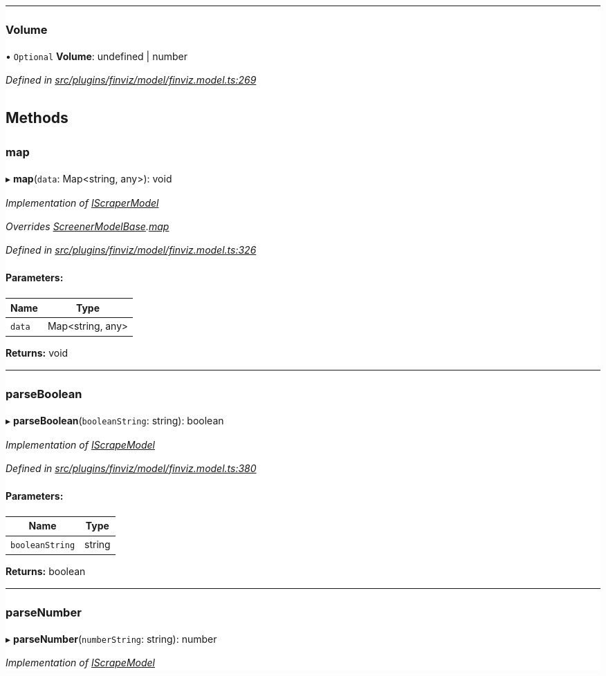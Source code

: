 ___

### Volume

• `Optional` **Volume**: undefined \| number

*Defined in [src/plugins/finviz/model/finviz.model.ts:269](https://github.com/wiewiur667/TradingScreener/blob/0537031/src/plugins/finviz/model/finviz.model.ts#L269)*

## Methods

### map

▸ **map**(`data`: Map\<string, any>): void

*Implementation of [IScraperModel](../interfaces/iscrapermodel.md)*

*Overrides [ScreenerModelBase](screenermodelbase.md).[map](screenermodelbase.md#map)*

*Defined in [src/plugins/finviz/model/finviz.model.ts:326](https://github.com/wiewiur667/TradingScreener/blob/0537031/src/plugins/finviz/model/finviz.model.ts#L326)*

#### Parameters:

Name | Type |
------ | ------ |
`data` | Map\<string, any> |

**Returns:** void

___

### parseBoolean

▸ **parseBoolean**(`booleanString`: string): boolean

*Implementation of [IScrapeModel](../interfaces/iscrapemodel.md)*

*Defined in [src/plugins/finviz/model/finviz.model.ts:380](https://github.com/wiewiur667/TradingScreener/blob/0537031/src/plugins/finviz/model/finviz.model.ts#L380)*

#### Parameters:

Name | Type |
------ | ------ |
`booleanString` | string |

**Returns:** boolean

___

### parseNumber

▸ **parseNumber**(`numberString`: string): number

*Implementation of [IScrapeModel](../interfaces/iscrapemodel.md)*
